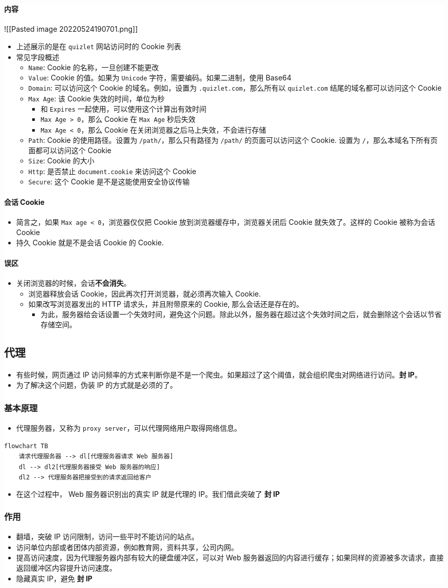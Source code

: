 #### 内容

![[Pasted image 20220524190701.png]]

- 上述展示的是在 `quizlet` 网站访问时的 Cookie 列表
- 常见字段概述
  - `Name`: Cookie 的名称，一旦创建不能更改
  - `Value`: Cookie 的值。如果为 `Unicode` 字符，需要编码。如果二进制，使用 Base64
  - `Domain`: 可以访问这个 Cookie 的域名。例如，设置为 `.quizlet.com`，那么所有以 `quizlet.com` 结尾的域名都可以访问这个 Cookie
  - `Max Age`: 该 Cookie 失效的时间，单位为秒
    - 和 `Expires` 一起使用，可以使用这个计算出有效时间
    - `Max Age > 0`，那么 Cookie 在 `Max Age` 秒后失效
    - `Max Age < 0`，那么 Cookie 在关闭浏览器之后马上失效，不会进行存储
  - `Path`: Cookie 的使用路径。设置为 `/path/`，那么只有路径为 `/path/` 的页面可以访问这个 Cookie.  设置为 `/`，那么本域名下所有页面都可以访问这个 Cookie
  - `Size`: Cookie 的大小
  - `Http`: 是否禁止 `document.cookie` 来访问这个 Cookie
  - `Secure`: 这个 Cookie 是不是这能使用安全协议传输

#### 会话 Cookie

- 简言之，如果 `Max age < 0`，浏览器仅仅把 Cookie 放到浏览器缓存中，浏览器关闭后 Cookie 就失效了。这样的 Cookie 被称为会话 Cookie
- 持久 Cookie 就是不是会话 Cookie 的 Cookie.

#### 误区

- 关闭浏览器的时候，会话**不会消失**。
  - 浏览器释放会话 Cookie，因此再次打开浏览器，就必须再次输入 Cookie.
  - 如果改写浏览器发出的 HTTP 请求头，并且附带原来的 Cookie, 那么会话还是存在的。
    - 为此，服务器给会话设置一个失效时间，避免这个问题。除此以外，服务器在超过这个失效时间之后，就会删除这个会话以节省存储空间。

## 代理

- 有些时候，网页通过 IP 访问频率的方式来判断你是不是一个爬虫。如果超过了这个阈值，就会组织爬虫对网络进行访问。**封 IP**。
- 为了解决这个问题，伪装 IP 的方式就是必须的了。

### 基本原理

- 代理服务器，又称为 `proxy server`，可以代理网络用户取得网络信息。

```mermaid
flowchart TB
    请求代理服务器 --> dl[代理服务器请求 Web 服务器] 
    dl --> dl2[代理服务器接受 Web 服务器的响应]
    dl2 --> 代理服务器把接受到的请求返回给客户
```

- 在这个过程中， Web 服务器识别出的真实 IP 就是代理的 IP。我们借此突破了 **封 IP**

### 作用

- 翻墙，突破 IP 访问限制，访问一些平时不能访问的站点。
- 访问单位内部或者团体内部资源，例如教育网，资料共享，公司内网。
- 提高访问速度，因为代理服务器内部有较大的硬盘缓冲区，可以对 Web 服务器返回的内容进行缓存；如果同样的资源被多次请求，直接返回缓冲区内容提升访问速度。
- 隐藏真实 IP，避免 **封 IP**
